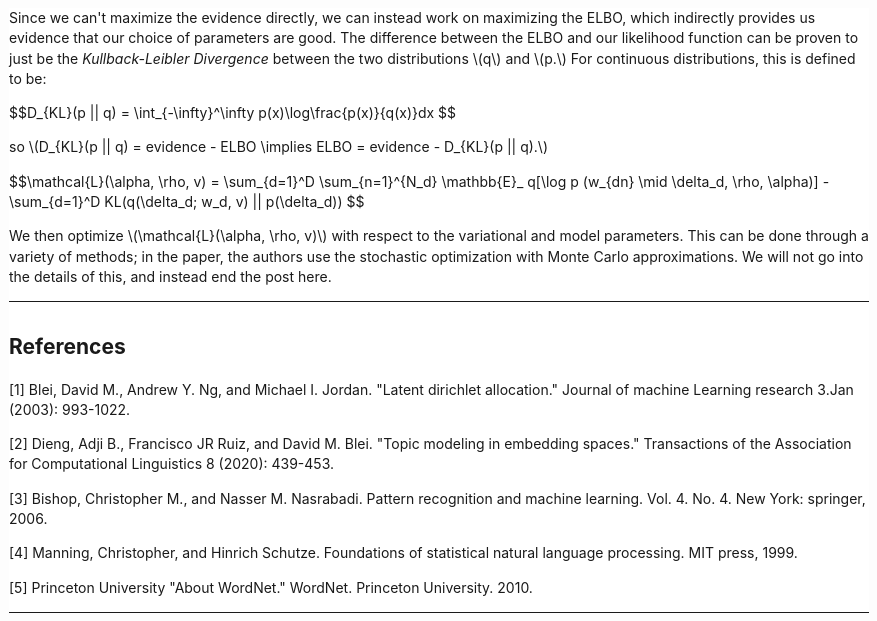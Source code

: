 <p>Since we can't maximize the evidence directly, we can instead work on maximizing the ELBO, which indirectly provides us evidence that our choice of parameters are good. The difference between the ELBO and our likelihood function can be proven to just be the <i>Kullback-Leibler Divergence</i> between the two distributions \(q\) and \(p.\) For continuous distributions, this is defined to be:</p>

<div data-simplebar>
$$D_{KL}(p ||  q) = \int_{-\infty}^\infty p(x)\log\frac{p(x)}{q(x)}dx $$
</div>

<div data-simplebar>
<p>so \(D_{KL}(p ||  q) = evidence - ELBO \implies ELBO = evidence - D_{KL}(p ||  q).\)</p>
</div>

<div data-simplebar>
$$\mathcal{L}(\alpha, \rho, v) = \sum_{d=1}^D \sum_{n=1}^{N_d} \mathbb{E}_ q[\log p (w_{dn} \mid \delta_d, \rho, \alpha)] - \sum_{d=1}^D KL(q(\delta_d; w_d, v) || p(\delta_d)) $$
</div>

<p>We then optimize \(\mathcal{L}(\alpha, \rho, v)\) with respect to the variational and model parameters. This can be done through a variety of methods; in the paper, the authors use the stochastic optimization with Monte Carlo approximations. We will not go into the details of this, and instead end the post here.</p>

---

## References

<p>[1] Blei, David M., Andrew Y. Ng, and Michael I. Jordan. "Latent dirichlet allocation." Journal of machine Learning research 3.Jan (2003): 993-1022.</p>
<p>[2] Dieng, Adji B., Francisco JR Ruiz, and David M. Blei. "Topic modeling in embedding spaces." Transactions of the Association for Computational Linguistics 8 (2020): 439-453.</p>
<p>[3] Bishop, Christopher M., and Nasser M. Nasrabadi. Pattern recognition and machine learning. Vol. 4. No. 4. New York: springer, 2006.</p>
<p>[4] Manning, Christopher, and Hinrich Schutze. Foundations of statistical natural language processing. MIT press, 1999.</p>
<p>[5] Princeton University "About WordNet." WordNet. Princeton University. 2010. </p>

---